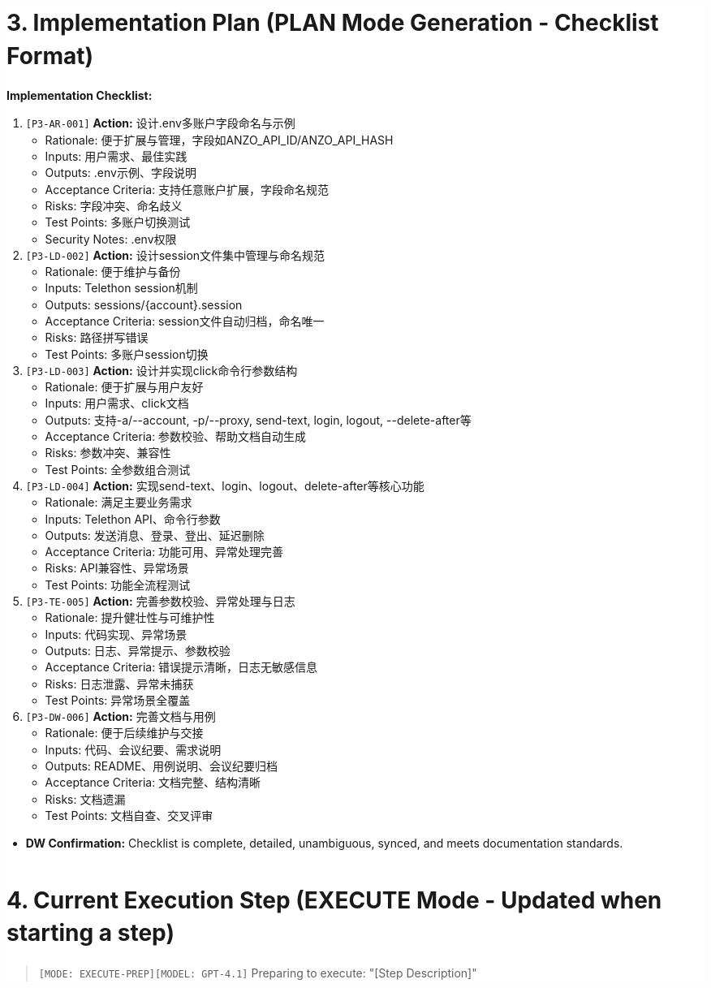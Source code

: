 # 3. Implementation Plan (PLAN Mode Generation - Checklist Format)
**Implementation Checklist:**
1.  `[P3-AR-001]` **Action:** 设计.env多账户字段命名与示例
    * Rationale: 便于扩展与管理，字段如ANZO_API_ID/ANZO_API_HASH
    * Inputs: 用户需求、最佳实践
    * Outputs: .env示例、字段说明
    * Acceptance Criteria: 支持任意账户扩展，字段命名规范
    * Risks: 字段冲突、命名歧义
    * Test Points: 多账户切换测试
    * Security Notes: .env权限
2.  `[P3-LD-002]` **Action:** 设计session文件集中管理与命名规范
    * Rationale: 便于维护与备份
    * Inputs: Telethon session机制
    * Outputs: sessions/{account}.session
    * Acceptance Criteria: session文件自动归档，命名唯一
    * Risks: 路径拼写错误
    * Test Points: 多账户session切换
3.  `[P3-LD-003]` **Action:** 设计并实现click命令行参数结构
    * Rationale: 便于扩展与用户友好
    * Inputs: 用户需求、click文档
    * Outputs: 支持-a/--account, -p/--proxy, send-text, login, logout, --delete-after等
    * Acceptance Criteria: 参数校验、帮助文档自动生成
    * Risks: 参数冲突、兼容性
    * Test Points: 全参数组合测试
4.  `[P3-LD-004]` **Action:** 实现send-text、login、logout、delete-after等核心功能
    * Rationale: 满足主要业务需求
    * Inputs: Telethon API、命令行参数
    * Outputs: 发送消息、登录、登出、延迟删除
    * Acceptance Criteria: 功能可用、异常处理完善
    * Risks: API兼容性、异常场景
    * Test Points: 功能全流程测试
5.  `[P3-TE-005]` **Action:** 完善参数校验、异常处理与日志
    * Rationale: 提升健壮性与可维护性
    * Inputs: 代码实现、异常场景
    * Outputs: 日志、异常提示、参数校验
    * Acceptance Criteria: 错误提示清晰，日志无敏感信息
    * Risks: 日志泄露、异常未捕获
    * Test Points: 异常场景全覆盖
6.  `[P3-DW-006]` **Action:** 完善文档与用例
    * Rationale: 便于后续维护与交接
    * Inputs: 代码、会议纪要、需求说明
    * Outputs: README、用例说明、会议纪要归档
    * Acceptance Criteria: 文档完整、结构清晰
    * Risks: 文档遗漏
    * Test Points: 文档自查、交叉评审
* **DW Confirmation:** Checklist is complete, detailed, unambiguous, synced, and meets documentation standards.

# 4. Current Execution Step (EXECUTE Mode - Updated when starting a step)
> `[MODE: EXECUTE-PREP][MODEL: GPT-4.1]` Preparing to execute: "[Step Description]"
